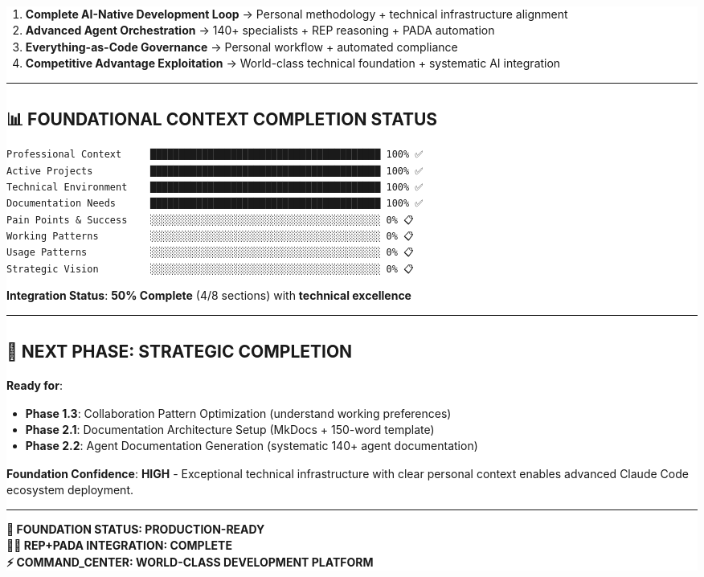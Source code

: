 1. **Complete AI-Native Development Loop** → Personal methodology + technical infrastructure alignment
2. **Advanced Agent Orchestration** → 140+ specialists + REP reasoning + PADA automation
3. **Everything-as-Code Governance** → Personal workflow + automated compliance
4. **Competitive Advantage Exploitation** → World-class technical foundation + systematic AI integration

---

## 📊 **FOUNDATIONAL CONTEXT COMPLETION STATUS**

```
Professional Context     ████████████████████████████████████████ 100% ✅
Active Projects          ████████████████████████████████████████ 100% ✅  
Technical Environment    ████████████████████████████████████████ 100% ✅
Documentation Needs      ████████████████████████████████████████ 100% ✅
Pain Points & Success    ░░░░░░░░░░░░░░░░░░░░░░░░░░░░░░░░░░░░░░░░ 0% 📋
Working Patterns         ░░░░░░░░░░░░░░░░░░░░░░░░░░░░░░░░░░░░░░░░ 0% 📋
Usage Patterns           ░░░░░░░░░░░░░░░░░░░░░░░░░░░░░░░░░░░░░░░░ 0% 📋
Strategic Vision         ░░░░░░░░░░░░░░░░░░░░░░░░░░░░░░░░░░░░░░░░ 0% 📋
```

**Integration Status**: **50% Complete** (4/8 sections) with **technical excellence**

---

## 🚀 **NEXT PHASE: STRATEGIC COMPLETION**

**Ready for**:

- **Phase 1.3**: Collaboration Pattern Optimization (understand working preferences)
- **Phase 2.1**: Documentation Architecture Setup (MkDocs + 150-word template)  
- **Phase 2.2**: Agent Documentation Generation (systematic 140+ agent documentation)

**Foundation Confidence**: **HIGH** - Exceptional technical infrastructure with clear personal context enables advanced Claude Code ecosystem deployment.

---

**🎯 FOUNDATION STATUS: PRODUCTION-READY**  
**🧠🤖 REP+PADA INTEGRATION: COMPLETE**  
**⚡ COMMAND_CENTER: WORLD-CLASS DEVELOPMENT PLATFORM**
